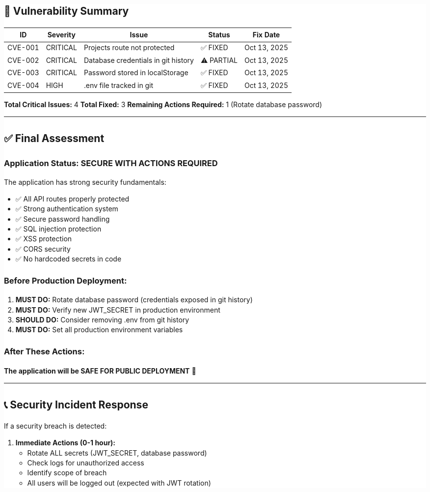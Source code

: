 
## 🎯 Vulnerability Summary

| ID | Severity | Issue | Status | Fix Date |
|----|----------|-------|--------|----------|
| CVE-001 | CRITICAL | Projects route not protected | ✅ FIXED | Oct 13, 2025 |
| CVE-002 | CRITICAL | Database credentials in git history | ⚠️ PARTIAL | Oct 13, 2025 |
| CVE-003 | CRITICAL | Password stored in localStorage | ✅ FIXED | Oct 13, 2025 |
| CVE-004 | HIGH | .env file tracked in git | ✅ FIXED | Oct 13, 2025 |

**Total Critical Issues:** 4
**Total Fixed:** 3
**Remaining Actions Required:** 1 (Rotate database password)

---

## ✅ Final Assessment

### Application Status: **SECURE WITH ACTIONS REQUIRED**

The application has strong security fundamentals:
- ✅ All API routes properly protected
- ✅ Strong authentication system
- ✅ Secure password handling
- ✅ SQL injection protection
- ✅ XSS protection
- ✅ CORS security
- ✅ No hardcoded secrets in code

### Before Production Deployment:
1. **MUST DO:** Rotate database password (credentials exposed in git history)
2. **MUST DO:** Verify new JWT_SECRET in production environment
3. **SHOULD DO:** Consider removing .env from git history
4. **MUST DO:** Set all production environment variables

### After These Actions:
**The application will be SAFE FOR PUBLIC DEPLOYMENT** 🚀

---

## 📞 Security Incident Response

If a security breach is detected:

1. **Immediate Actions (0-1 hour):**
   - Rotate ALL secrets (JWT_SECRET, database password)
   - Check logs for unauthorized access
   - Identify scope of breach
   - All users will be logged out (expected with JWT rotation)
